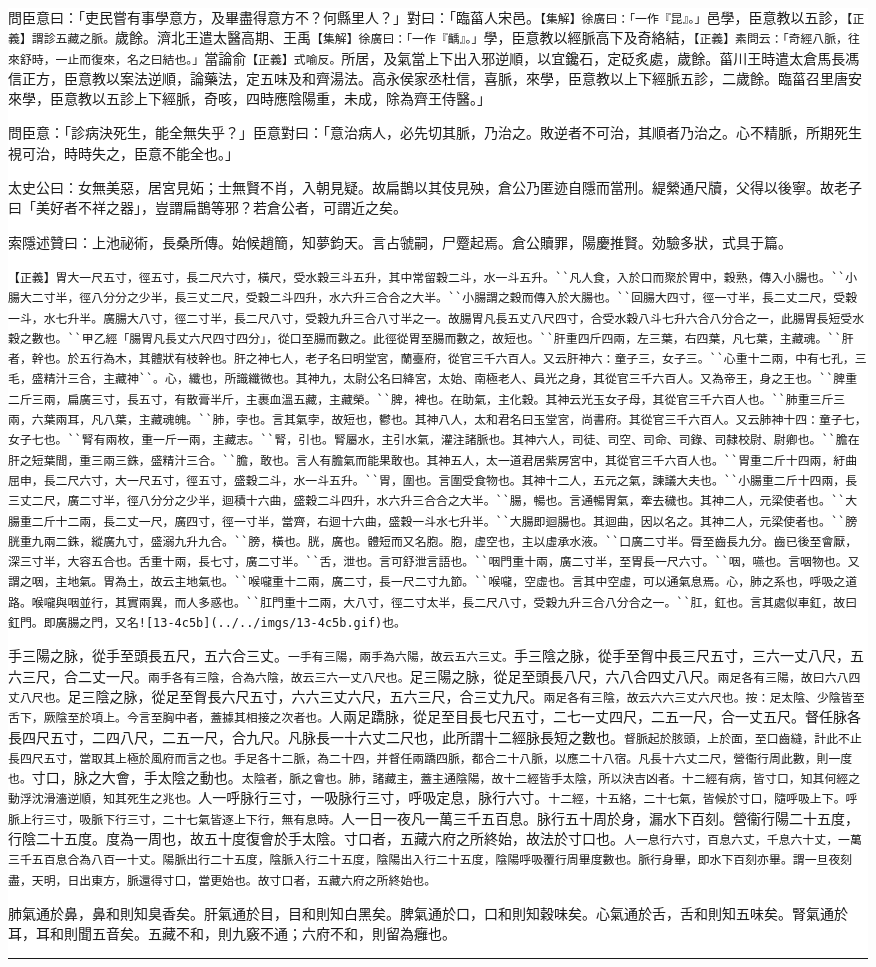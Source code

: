 問臣意曰：「吏民嘗有事學意方，及畢盡得意方不？何縣里人？」對曰：「臨菑人宋邑。`【集解】徐廣曰：「一作『昆』。」`邑學，臣意教以五診，`【正義】謂診五藏之脈。`歲餘。濟北王遣太醫高期、王禹`【集解】徐廣曰：「一作『齲』。」`學，臣意教以經脈高下及奇絡結，`【正義】素問云：「奇經八脈，往來舒時，一止而復來，名之曰結也。」`當論俞`【正義】式喻反。`所居，及氣當上下出入邪逆順，以宜鑱石，定砭炙處，歲餘。菑川王時遣太倉馬長馮信正方，臣意教以案法逆順，論藥法，定五味及和齊湯法。高永侯家丞杜信，喜脈，來學，臣意教以上下經脈五診，二歲餘。臨菑召里唐安來學，臣意教以五診上下經脈，奇咳，四時應陰陽重，未成，除為齊王侍醫。」

問臣意：「診病決死生，能全無失乎？」臣意對曰：「意治病人，必先切其脈，乃治之。敗逆者不可治，其順者乃治之。心不精脈，所期死生視可治，時時失之，臣意不能全也。」

太史公曰：女無美惡，居宮見妬；士無賢不肖，入朝見疑。故扁鵲以其伎見殃，倉公乃匿迹自隱而當刑。緹縈通尺牘，父得以後寧。故老子曰「美好者不祥之器」，豈謂扁鵲等邪？若倉公者，可謂近之矣。

索隱述贊曰：上池祕術，長桑所傳。始候趙簡，知夢鈞天。言占虢嗣，尸蹷起焉。倉公贖罪，陽慶推賢。効驗多狀，式具于篇。

`【正義】胃大一尺五寸，徑五寸，長二尺六寸，橫尺，受水穀三斗五升，其中常留穀二斗，水一斗五升。``凡人食，入於口而聚於胃中，穀熟，傳入小腸也。``小腸大二寸半，徑八分分之少半，長三丈二尺，受穀二斗四升，水六升三合合之大半。``小腸謂之穀而傳入於大腸也。``回腸大四寸，徑一寸半，長二丈二尺，受穀一斗，水七升半。廣腸大八寸，徑二寸半，長二尺八寸，受穀九升三合八寸半之一。故腸胃凡長五丈八尺四寸，合受水穀八斗七升六合八分合之一，此腸胃長短受水穀之數也。``甲乙經「腸胃凡長丈六尺四寸四分」，從口至腸而數之。此徑從胃至腸而數之，故短也。``肝重四斤四兩，左三葉，右四葉，凡七葉，主藏魂。``肝者，幹也。於五行為木，其體狀有枝幹也。肝之神七人，老子名曰明堂宮，蘭臺府，從官三千六百人。又云肝神六：童子三，女子三。``心重十二兩，中有七孔，三毛，盛精汁三合，主藏神``。心，纖也，所識纖微也。其神九，太尉公名曰絳宮，太始、南極老人、員光之身，其從官三千六百人。又為帝王，身之王也。``脾重二斤三兩，扁廣三寸，長五寸，有散膏半斤，主裹血溫五藏，主藏榮。``脾，裨也。在助氣，主化穀。其神云光玉女子母，其從官三千六百人也。``肺重三斤三兩，六葉兩耳，凡八葉，主藏魂魄。``肺，孛也。言其氣孛，故短也，鬱也。其神八人，太和君名曰玉堂宮，尚書府。其從官三千六百人。又云肺神十四：童子七，女子七也。``腎有兩枚，重一斤一兩，主藏志。``腎，引也。腎屬水，主引水氣，灌注諸脈也。其神六人，司徒、司空、司命、司錄、司隸校尉、尉卿也。``膽在肝之短葉間，重三兩三銖，盛精汁三合。``膽，敢也。言人有膽氣而能果敢也。其神五人，太一道君居紫房宮中，其從官三千六百人也。``胃重二斤十四兩，紆曲屈申，長二尺六寸，大一尺五寸，徑五寸，盛穀二斗，水一斗五升。``胃，圍也。言圍受食物也。其神十二人，五元之氣，諫議大夫也。``小腸重二斤十四兩，長三丈二尺，廣二寸半，徑八分分之少半，迴積十六曲，盛穀二斗四升，水六升三合合之大半。``腸，暢也。言通暢胃氣，牽去穢也。其神二人，元梁使者也。``大腸重二斤十二兩，長二丈一尺，廣四寸，徑一寸半，當齊，右迴十六曲，盛穀一斗水七升半。``大腸即迴腸也。其迴曲，因以名之。其神二人，元梁使者也。``膀胱重九兩二銖，縱廣九寸，盛溺九升九合。``膀，橫也。胱，廣也。體短而又名胞。胞，虛空也，主以虛承水液。``口廣二寸半。脣至齒長九分。齒已後至會厭，深三寸半，大容五合也。舌重十兩，長七寸，廣二寸半。``舌，泄也。言可舒泄言語也。``咽門重十兩，廣二寸半，至胃長一尺六寸。``咽，嚥也。言咽物也。又謂之咽，主地氣。胃為土，故云主地氣也。``喉嚨重十二兩，廣二寸，長一尺二寸九節。``喉嚨，空虛也。言其中空虛，可以通氣息焉。心，肺之系也，呼吸之道路。喉嚨與咽並行，其實兩異，而人多惑也。``肛門重十二兩，大八寸，徑二寸太半，長二尺八寸，受穀九升三合八分合之一。``肛，釭也。言其處似車釭，故曰釭門。即廣腸之門，又名![13-4c5b](../../imgs/13-4c5b.gif)也。`

手三陽之脉，從手至頭長五尺，五六合三丈。`一手有三陽，兩手為六陽，故云五六三丈。`手三陰之脉，從手至胷中長三尺五寸，三六一丈八尺，五六三尺，合二丈一尺。`兩手各有三陰，合為六陰，故云三六一丈八尺也。`足三陽之脉，從足至頭長八尺，六八合四丈八尺。`兩足各有三陽，故曰六八四丈八尺也。`足三陰之脉，從足至胷長六尺五寸，六六三丈六尺，五六三尺，合三丈九尺。`兩足各有三陰，故云六六三丈六尺也。按：足太陰、少陰皆至舌下，厥陰至於項上。今言至胸中者，蓋據其相接之次者也。`人兩足蹻脉，從足至目長七尺五寸，二七一丈四尺，二五一尺，合一丈五尺。督任脉各長四尺五寸，二四八尺，二五一尺，合九尺。凡脉長一十六丈二尺也，此所謂十二經脉長短之數也。`督脈起於胲頭，上於面，至口齒縫，計此不止長四尺五寸，當取其上極於風府而言之也。手足各十二脈，為二十四，并督任兩蹻四脈，都合二十八脈，以應二十八宿。凡長十六丈二尺，營衞行周此數，則一度也。`寸口，脉之大會，手太陰之動也。`太陰者，脈之會也。肺，諸藏主，蓋主通陰陽，故十二經皆手太陰，所以決吉凶者。十二經有病，皆寸口，知其何經之動浮沈滑濇逆順，知其死生之兆也。`人一呼脉行三寸，一吸脉行三寸，呼吸定息，脉行六寸。`十二經，十五絡，二十七氣，皆候於寸口，隨呼吸上下。呼脈上行三寸，吸脈下行三寸，二十七氣皆逐上下行，無有息時。`人一日一夜凡一萬三千五百息。脉行五十周於身，漏水下百刻。營衞行陽二十五度，行陰二十五度。度為一周也，故五十度復會於手太陰。寸口者，五藏六府之所終始，故法於寸口也。`人一息行六寸，百息六丈，千息六十丈，一萬三千五百息合為八百一十丈。陽脈出行二十五度，陰脈入行二十五度，陰陽出入行二十五度，陰陽呼吸覆行周畢度數也。脈行身畢，即水下百刻亦畢。謂一旦夜刻盡，天明，日出東方，脈還得寸口，當更始也。故寸口者，五藏六府之所終始也。`

肺氣通於鼻，鼻和則知臭香矣。肝氣通於目，目和則知白黑矣。脾氣通於口，口和則知穀味矣。心氣通於舌，舌和則知五味矣。腎氣通於耳，耳和則聞五音矣。五藏不和，則九竅不通；六府不和，則留為癰也。

* * *

